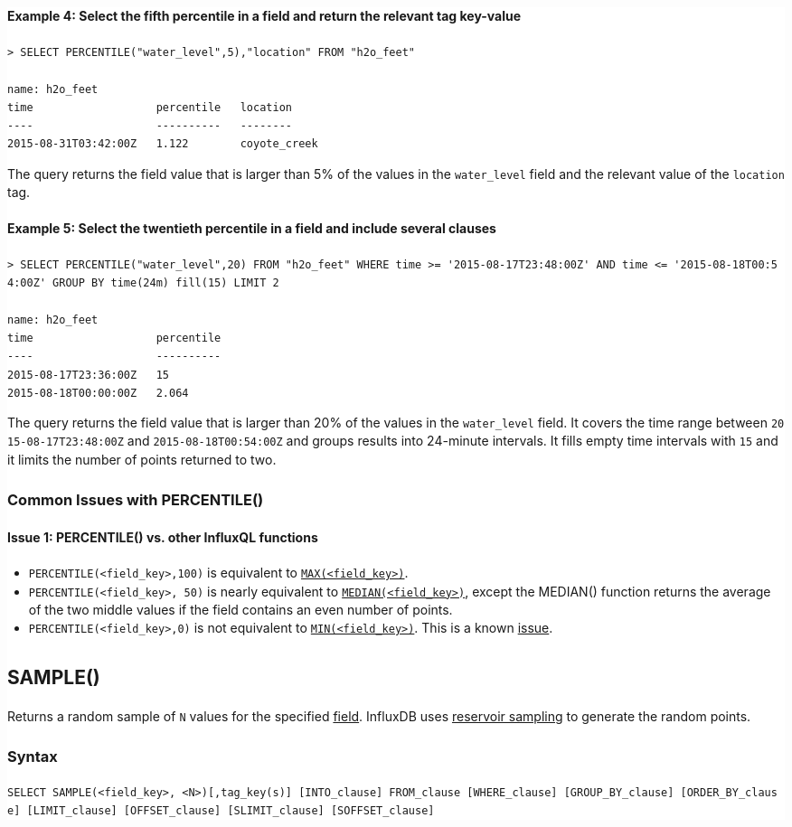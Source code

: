 #### Example 4: Select the fifth percentile in a field and return the relevant tag key-value
```
> SELECT PERCENTILE("water_level",5),"location" FROM "h2o_feet"

name: h2o_feet
time                   percentile   location
----                   ----------   --------
2015-08-31T03:42:00Z   1.122        coyote_creek
```
The query returns the field value that is larger than 5% of the values in the `water_level` field and the relevant value of the `location` tag.

#### Example 5: Select the twentieth percentile in a field and include several clauses
```
> SELECT PERCENTILE("water_level",20) FROM "h2o_feet" WHERE time >= '2015-08-17T23:48:00Z' AND time <= '2015-08-18T00:54:00Z' GROUP BY time(24m) fill(15) LIMIT 2

name: h2o_feet
time                   percentile
----                   ----------
2015-08-17T23:36:00Z   15
2015-08-18T00:00:00Z   2.064
```
The query returns the field value that is larger than 20% of the values in the `water_level` field.
It covers the time range between `2015-08-17T23:48:00Z` and `2015-08-18T00:54:00Z` and groups results into 24-minute intervals.
It fills empty time intervals with `15` and it limits the number of points returned to two.

### Common Issues with PERCENTILE()

#### Issue 1: PERCENTILE() vs. other InfluxQL functions

* `PERCENTILE(<field_key>,100)` is equivalent to [`MAX(<field_key>)`](#max).
* `PERCENTILE(<field_key>, 50)` is nearly equivalent to [`MEDIAN(<field_key>)`](#median), except the MEDIAN() function returns the average of the two middle values if the field contains an even number of points.
* `PERCENTILE(<field_key>,0)` is not equivalent to [`MIN(<field_key>)`](#min). This is a known [issue](https://github.com/influxdata/influxdb/issues/4418).

## SAMPLE()
Returns a random sample of `N` values for the specified [field](/influxdb/v1.1/concepts/glossary/#field).
InfluxDB uses [reservoir sampling](https://en.wikipedia.org/wiki/Reservoir_sampling) to generate the random points.

### Syntax
```
SELECT SAMPLE(<field_key>, <N>)[,tag_key(s)] [INTO_clause] FROM_clause [WHERE_clause] [GROUP_BY_clause] [ORDER_BY_clause] [LIMIT_clause] [OFFSET_clause] [SLIMIT_clause] [SOFFSET_clause]
```
